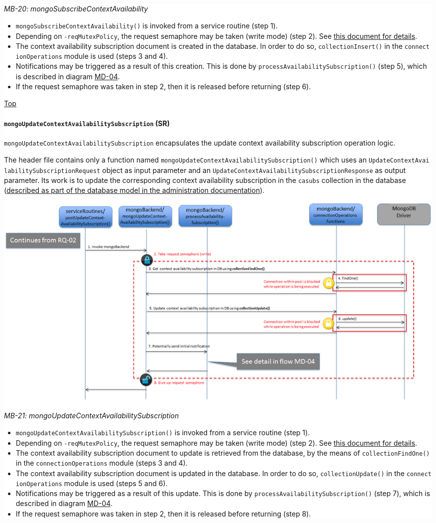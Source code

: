 _MB-20: mongoSubscribeContextAvailability_

* `mongoSubscribeContextAvailability()` is invoked from a service routine (step 1).
* Depending on `-reqMutexPolicy`, the request semaphore may be taken (write mode) (step 2). See [this document for details](semaphores.md#mongo-request-semaphore). 
* The context availability subscription document is created in the database. In order to do so, `collectionInsert()` in the `connectionOperations` module is used (steps 3 and 4).
* Notifications may be triggered as a result of this creation. This is done by `processAvailabilitySubscription()` (step 5), which is described in diagram [MD-04](README.md#flow-md-04).
* If the request semaphore was taken in step 2, then it is released before returning (step 6). 

[Top](#top)

#### `mongoUpdateContextAvailabilitySubscription` (SR)

`mongoUpdateContextAvailabilitySubscription` encapsulates the update context availability subscription operation logic.

The header file contains only a function named `mongoUpdateContextAvailabilitySubscription()` which uses an `UpdateContextAvailabilitySubscriptionRequest` object as input parameter and an `UpdateContextAvailabilitySubscriptionResponse` as output parameter. Its work is to update the corresponding context availability subscription in the `casubs` collection in the database ([described as part of the database model in the administration documentation](../admin/database_model.md#casubs-collection)).

<a name="flow-mb-21"></a>
![mongoUpdateContextAvailabilitySubscription](images/Flow-MB-21.png)

_MB-21: mongoUpdateContextAvailabilitySubscription_

* `mongoUpdateContextAvailabilitySubscription()` is invoked from a service routine (step 1).
* Depending on `-reqMutexPolicy`, the request semaphore may be taken (write mode) (step 2). See [this document for details](semaphores.md#mongo-request-semaphore). 
* The context availability subscription document to update is retrieved from the database, by the means of `collectionFindOne()` in the `connectionOperations` module (steps 3 and 4).
* The context availability subscription document is updated in the database. In order to do so, `collectionUpdate()` in the `connectionOperations` module is used (steps 5 and 6).
* Notifications may be triggered as a result of this update. This is done by `processAvailabilitySubscription()` (step 7), which is described in diagram [MD-04](#flow-md-04).
* If the request semaphore was taken in step 2, then it is released before returning (step 8). 
